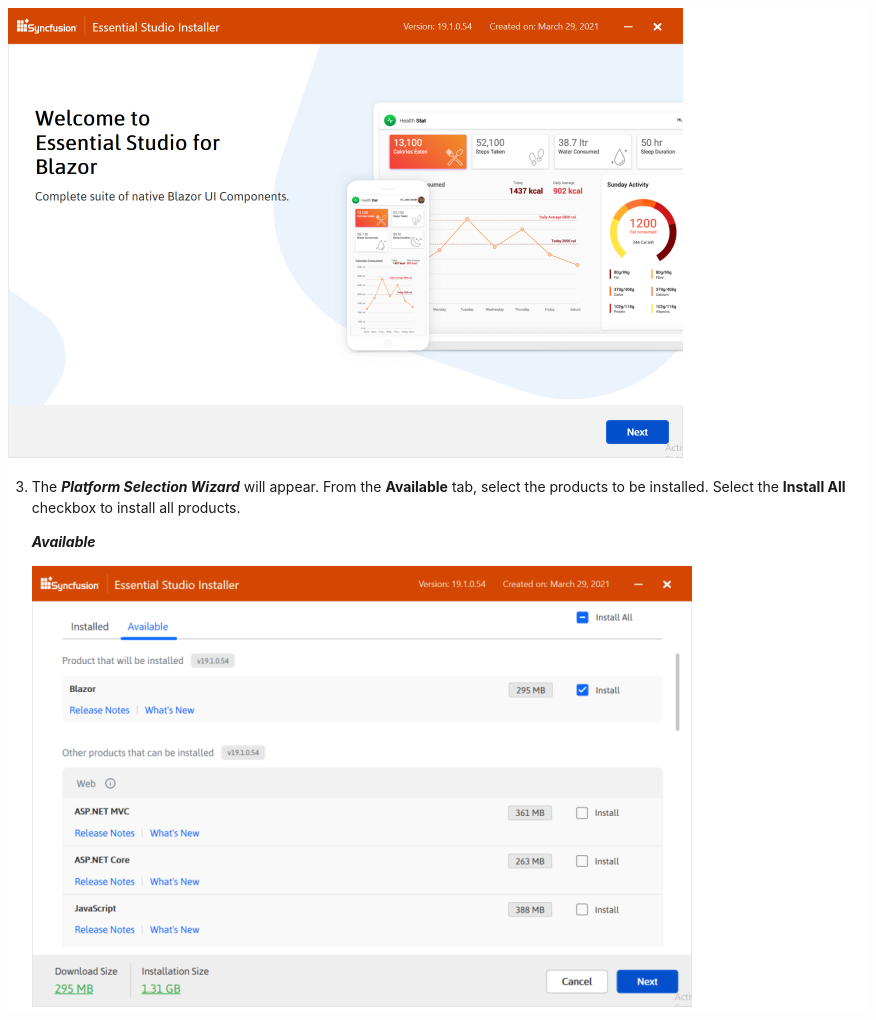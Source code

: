    ![Web Installer welcome wizard](images/webinstaller-2.png)

3. The ***Platform Selection Wizard*** will appear. From the **Available** tab, select the products to be installed. Select the **Install All** checkbox to install all products.

   ***Available***

   ![Web Installer Available Tab](images/webinstaller-3.png)

